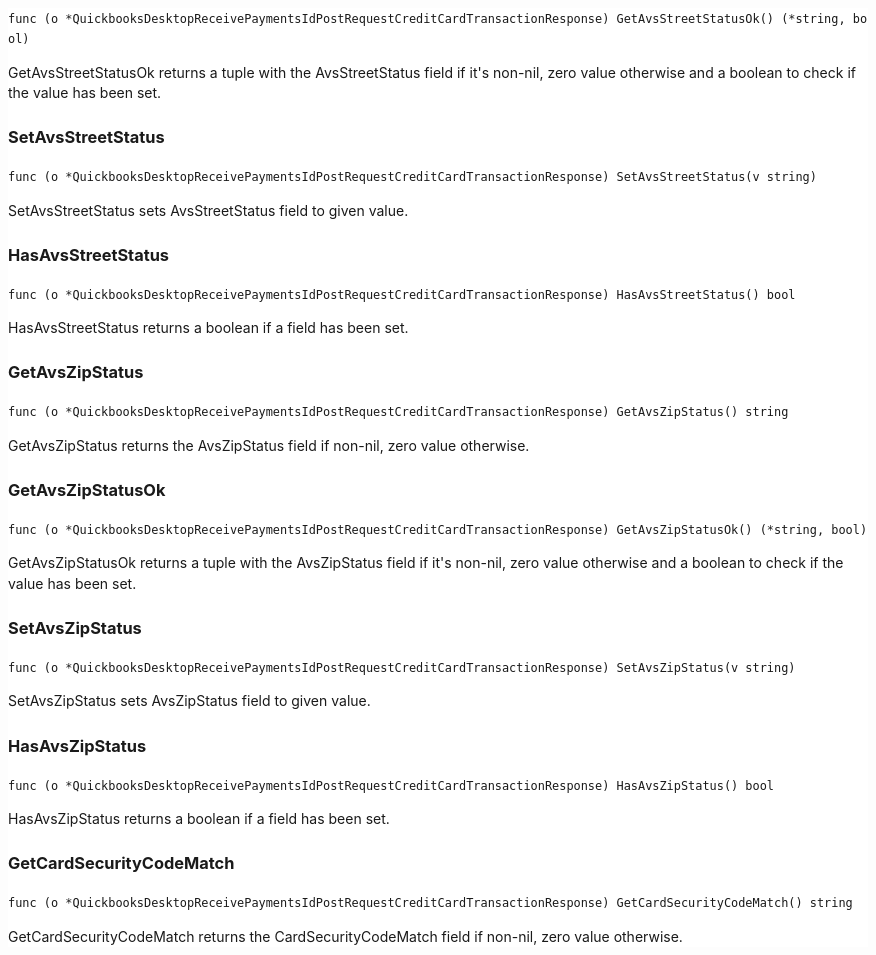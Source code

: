 `func (o *QuickbooksDesktopReceivePaymentsIdPostRequestCreditCardTransactionResponse) GetAvsStreetStatusOk() (*string, bool)`

GetAvsStreetStatusOk returns a tuple with the AvsStreetStatus field if it's non-nil, zero value otherwise
and a boolean to check if the value has been set.

### SetAvsStreetStatus

`func (o *QuickbooksDesktopReceivePaymentsIdPostRequestCreditCardTransactionResponse) SetAvsStreetStatus(v string)`

SetAvsStreetStatus sets AvsStreetStatus field to given value.

### HasAvsStreetStatus

`func (o *QuickbooksDesktopReceivePaymentsIdPostRequestCreditCardTransactionResponse) HasAvsStreetStatus() bool`

HasAvsStreetStatus returns a boolean if a field has been set.

### GetAvsZipStatus

`func (o *QuickbooksDesktopReceivePaymentsIdPostRequestCreditCardTransactionResponse) GetAvsZipStatus() string`

GetAvsZipStatus returns the AvsZipStatus field if non-nil, zero value otherwise.

### GetAvsZipStatusOk

`func (o *QuickbooksDesktopReceivePaymentsIdPostRequestCreditCardTransactionResponse) GetAvsZipStatusOk() (*string, bool)`

GetAvsZipStatusOk returns a tuple with the AvsZipStatus field if it's non-nil, zero value otherwise
and a boolean to check if the value has been set.

### SetAvsZipStatus

`func (o *QuickbooksDesktopReceivePaymentsIdPostRequestCreditCardTransactionResponse) SetAvsZipStatus(v string)`

SetAvsZipStatus sets AvsZipStatus field to given value.

### HasAvsZipStatus

`func (o *QuickbooksDesktopReceivePaymentsIdPostRequestCreditCardTransactionResponse) HasAvsZipStatus() bool`

HasAvsZipStatus returns a boolean if a field has been set.

### GetCardSecurityCodeMatch

`func (o *QuickbooksDesktopReceivePaymentsIdPostRequestCreditCardTransactionResponse) GetCardSecurityCodeMatch() string`

GetCardSecurityCodeMatch returns the CardSecurityCodeMatch field if non-nil, zero value otherwise.
